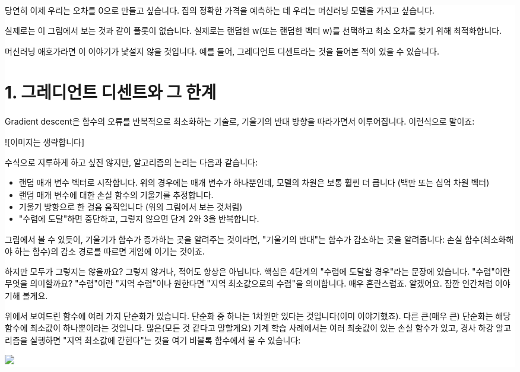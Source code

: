 당연히 이제 우리는 오차를 0으로 만들고 싶습니다. 집의 정확한 가격을 예측하는 데 우리는 머신러닝 모델을 가지고 싶습니다.

실제로는 이 그림에서 보는 것과 같이 플롯이 없습니다. 실제로는 랜덤한 w(또는 랜덤한 벡터 w)를 선택하고 최소 오차를 찾기 위해 최적화합니다.

머신러닝 애호가라면 이 이야기가 낯설지 않을 것입니다. 예를 들어, 그레디언트 디센트라는 것을 들어본 적이 있을 수 있습니다.

# 1. 그레디언트 디센트와 그 한계



<ins class="adsbygoogle"
     style="display:block"
     data-ad-client="ca-pub-4877378276818686"
     data-ad-slot="1898504329"
     data-ad-format="auto"
     data-full-width-responsive="true"></ins>

<script>
     (adsbygoogle = window.adsbygoogle || []).push({});
</script>

Gradient descent은 함수의 오류를 반복적으로 최소화하는 기술로, 기울기의 반대 방향을 따라가면서 이루어집니다. 이런식으로 말이죠:

![이미지는 생략합니다]

수식으로 지루하게 하고 싶진 않지만, 알고리즘의 논리는 다음과 같습니다:

- 랜덤 매개 변수 벡터로 시작합니다. 위의 경우에는 매개 변수가 하나뿐인데, 모델의 차원은 보통 훨씬 더 큽니다 (백만 또는 십억 차원 벡터)
- 랜덤 매개 변수에 대한 손실 함수의 기울기를 추정합니다.
- 기울기 방향으로 한 걸음 움직입니다 (위의 그림에서 보는 것처럼)
- "수렴에 도달"하면 중단하고, 그렇지 않으면 단계 2와 3을 반복합니다.



<ins class="adsbygoogle"
     style="display:block"
     data-ad-client="ca-pub-4877378276818686"
     data-ad-slot="1898504329"
     data-ad-format="auto"
     data-full-width-responsive="true"></ins>

<script>
     (adsbygoogle = window.adsbygoogle || []).push({});
</script>

그림에서 볼 수 있듯이, 기울기가 함수가 증가하는 곳을 알려주는 것이라면, "기울기의 반대"는 함수가 감소하는 곳을 알려줍니다: 손실 함수(최소화해야 하는 함수)의 감소 경로를 따르면 게임에 이기는 것이죠.

하지만 모두가 그렇지는 않을까요? 그렇지 않거나, 적어도 항상은 아닙니다. 핵심은 4단계의 "수렴에 도달할 경우"라는 문장에 있습니다. "수렴"이란 무엇을 의미할까요? "수렴"이란 "지역 수렴"이나 원한다면 "지역 최소값으로의 수렴"을 의미합니다. 매우 혼란스럽죠. 알겠어요. 잠깐 인간처럼 이야기해 볼게요.

위에서 보여드린 함수에 여러 가지 단순화가 있습니다. 단순화 중 하나는 1차원만 있다는 것입니다(이미 이야기했죠). 다른 큰(매우 큰) 단순화는 해당 함수에 최소값이 하나뿐이라는 것입니다. 많은(모든 것 같다고 말할게요) 기계 학습 사례에서는 여러 최솟값이 있는 손실 함수가 있고, 경사 하강 알고리즘을 실행하면 "지역 최소값에 갇힌다"는 것을 여기 비볼록 함수에서 볼 수 있습니다:

<img src="/assets/img/2024-06-19-HandsOnOptimizationwithExpectedImprovementandGaussianProcessRegressioninPython_6.png" />

